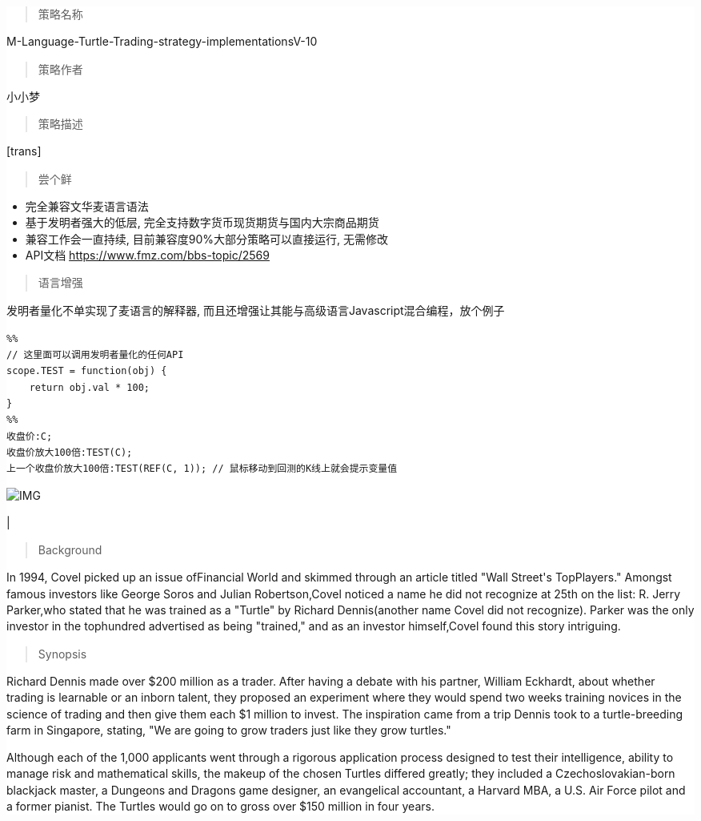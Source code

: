 
> 策略名称

M-Language-Turtle-Trading-strategy-implementationsV-10

> 策略作者

小小梦

> 策略描述

[trans]
> 尝个鲜

* 完全兼容文华麦语言语法
* 基于发明者强大的低层, 完全支持数字货币现货期货与国内大宗商品期货
* 兼容工作会一直持续, 目前兼容度90%大部分策略可以直接运行, 无需修改
* API文档 https://www.fmz.com/bbs-topic/2569

>语言增强

发明者量化不单实现了麦语言的解释器, 而且还增强让其能与高级语言Javascript混合编程，放个例子

```
%%
// 这里面可以调用发明者量化的任何API 
scope.TEST = function(obj) {
    return obj.val * 100;
}
%%
收盘价:C;
收盘价放大100倍:TEST(C);
上一个收盘价放大100倍:TEST(REF(C, 1)); // 鼠标移动到回测的K线上就会提示变量值
```

 ![IMG](https://www.fmz.com/upload/asset/81cecb83b47ecca04ddd63c3206eb0db.png)

|

> Background

   In 1994, Covel picked up an issue ofFinancial World and skimmed through an article titled "Wall Street's TopPlayers." Amongst famous investors like George Soros and Julian 
   Robertson,Covel noticed a name he did not recognize at 25th on the list: R. Jerry Parker,who stated that he was trained as a "Turtle" by Richard Dennis(another name Covel did not recognize). Parker was the only investor in the tophundred advertised as being "trained," and as an investor himself,Covel found this story intriguing.

> Synopsis

   Richard Dennis made over $200 million as a trader. After having a debate with his partner, William Eckhardt, about whether trading is learnable or an inborn talent, they proposed 
   an experiment where they would spend two weeks training novices in the science of trading and then give them each $1 million to invest. The inspiration came from a trip Dennis 
   took to a turtle-breeding farm in Singapore, stating, "We are going to grow traders just like they grow turtles."

   Although each of the 1,000 applicants went through a rigorous application process designed to test their intelligence, ability to manage risk and mathematical skills, the makeup of 
   the chosen Turtles differed greatly; they included a Czechoslovakian-born blackjack master, a Dungeons and Dragons game designer, an evangelical accountant, a Harvard MBA, 
   a U.S. Air Force pilot and a former pianist. The Turtles would go on to gross over $150 million in four years.
